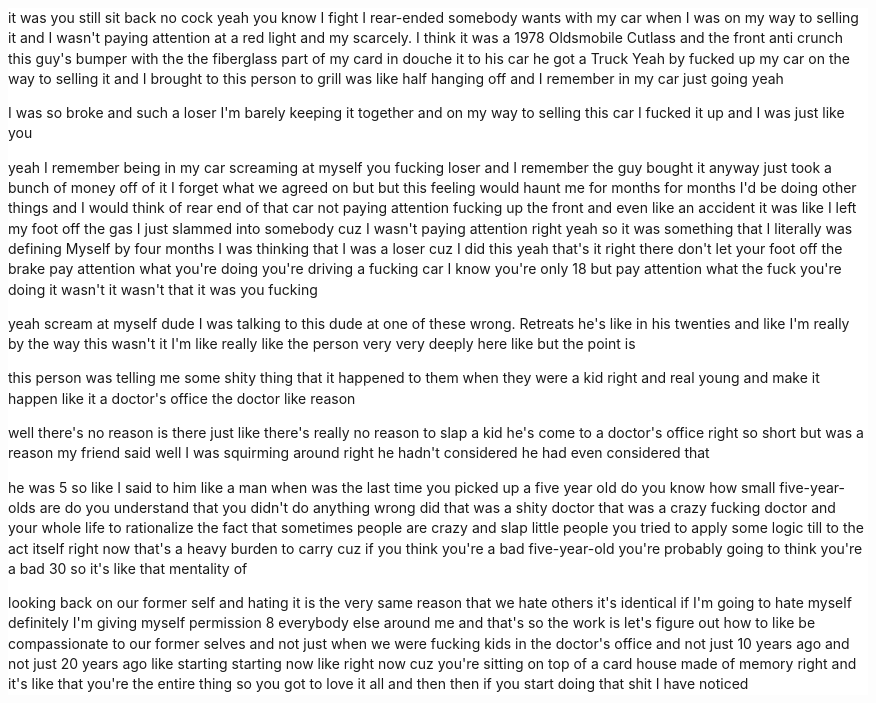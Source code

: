 <timemark seconds="6830" />

it was you still sit back no cock yeah you know I fight I rear-ended somebody wants with my car when I was on my way to selling it and I wasn't paying attention at a red light and my scarcely. I think it was a 1978 Oldsmobile Cutlass and the front anti crunch this guy's bumper with the the fiberglass part of my card in douche it to his car he got a Truck Yeah by fucked up my car on the way to selling it and I brought to this person to grill was like half hanging off and I remember in my car just going yeah

<timemark seconds="6868" />

I was so broke and such a loser I'm barely keeping it together and on my way to selling this car I fucked it up and I was just like you

<timemark seconds="6878" />

yeah I remember being in my car screaming at myself you fucking loser and I remember the guy bought it anyway just took a bunch of money off of it I forget what we agreed on but but this feeling would haunt me for months for months I'd be doing other things and I would think of rear end of that car not paying attention fucking up the front and even like an accident it was like I left my foot off the gas I just slammed into somebody cuz I wasn't paying attention right yeah so it was something that I literally was defining Myself by four months I was thinking that I was a loser cuz I did this yeah that's it right there don't let your foot off the brake pay attention what you're doing you're driving a fucking car I know you're only 18 but pay attention what the fuck you're doing it wasn't it wasn't that it was you fucking

<timemark seconds="6938" />

yeah scream at myself dude I was talking to this dude at one of these wrong. Retreats he's like in his twenties and like I'm really by the way this wasn't it I'm like really like the person very very deeply here like but the point is

<timemark seconds="6958" />

this person was telling me some shity thing that it happened to them when they were a kid right and real young and make it happen like it a doctor's office the doctor like reason

<timemark seconds="6983" />

well there's no reason is there just like there's really no reason to slap a kid he's come to a doctor's office right so short but was a reason my friend said well I was squirming around right he hadn't considered he had even considered that

<timemark seconds="7006" />

he was 5 so like I said to him like a man when was the last time you picked up a five year old do you know how small five-year-olds are do you understand that you didn't do anything wrong did that was a shity doctor that was a crazy fucking doctor and your whole life to rationalize the fact that sometimes people are crazy and slap little people you tried to apply some logic till to the act itself right now that's a heavy burden to carry cuz if you think you're a bad five-year-old you're probably going to think you're a bad 30 so it's like that mentality of

<timemark seconds="7056" />

looking back on our former self and hating it is the very same reason that we hate others it's identical if I'm going to hate myself definitely I'm giving myself permission 8 everybody else around me and that's so the work is let's figure out how to like be compassionate to our former selves and not just when we were fucking kids in the doctor's office and not just 10 years ago and not just 20 years ago like starting starting now like right now cuz you're sitting on top of a card house made of memory right and it's like that you're the entire thing so you got to love it all and then then if you start doing that shit I have noticed

